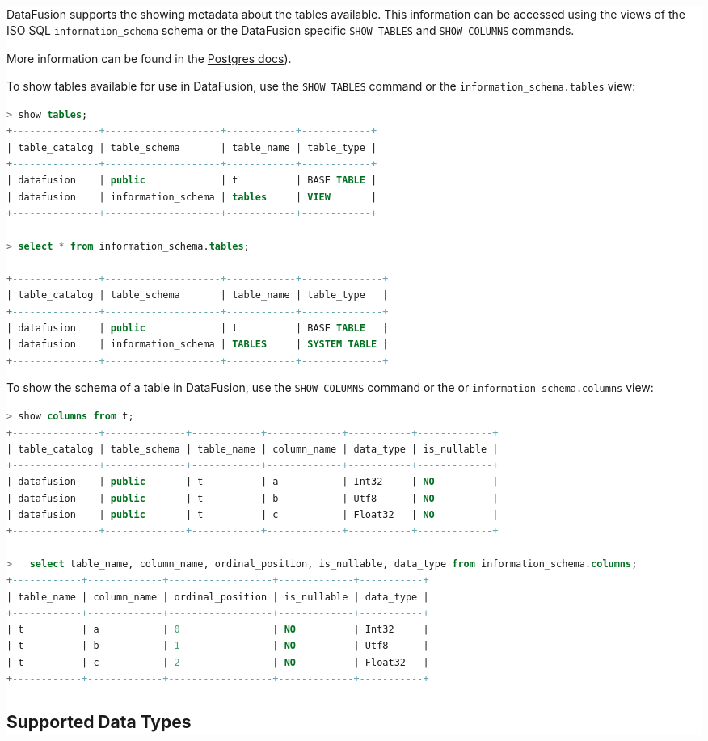 DataFusion supports the showing metadata about the tables available. This information can be accessed using the views of the ISO SQL `information_schema` schema or the DataFusion specific `SHOW TABLES` and `SHOW COLUMNS` commands.

More information can be found in the [Postgres docs](https://www.postgresql.org/docs/13/infoschema-schema.html)).

To show tables available for use in DataFusion, use the `SHOW TABLES` command or the `information_schema.tables` view:

```sql
> show tables;
+---------------+--------------------+------------+------------+
| table_catalog | table_schema       | table_name | table_type |
+---------------+--------------------+------------+------------+
| datafusion    | public             | t          | BASE TABLE |
| datafusion    | information_schema | tables     | VIEW       |
+---------------+--------------------+------------+------------+

> select * from information_schema.tables;

+---------------+--------------------+------------+--------------+
| table_catalog | table_schema       | table_name | table_type   |
+---------------+--------------------+------------+--------------+
| datafusion    | public             | t          | BASE TABLE   |
| datafusion    | information_schema | TABLES     | SYSTEM TABLE |
+---------------+--------------------+------------+--------------+
```

To show the schema of a table in DataFusion, use the `SHOW COLUMNS` command or the or `information_schema.columns` view:

```sql
> show columns from t;
+---------------+--------------+------------+-------------+-----------+-------------+
| table_catalog | table_schema | table_name | column_name | data_type | is_nullable |
+---------------+--------------+------------+-------------+-----------+-------------+
| datafusion    | public       | t          | a           | Int32     | NO          |
| datafusion    | public       | t          | b           | Utf8      | NO          |
| datafusion    | public       | t          | c           | Float32   | NO          |
+---------------+--------------+------------+-------------+-----------+-------------+

>   select table_name, column_name, ordinal_position, is_nullable, data_type from information_schema.columns;
+------------+-------------+------------------+-------------+-----------+
| table_name | column_name | ordinal_position | is_nullable | data_type |
+------------+-------------+------------------+-------------+-----------+
| t          | a           | 0                | NO          | Int32     |
| t          | b           | 1                | NO          | Utf8      |
| t          | c           | 2                | NO          | Float32   |
+------------+-------------+------------------+-------------+-----------+
```

## Supported Data Types
